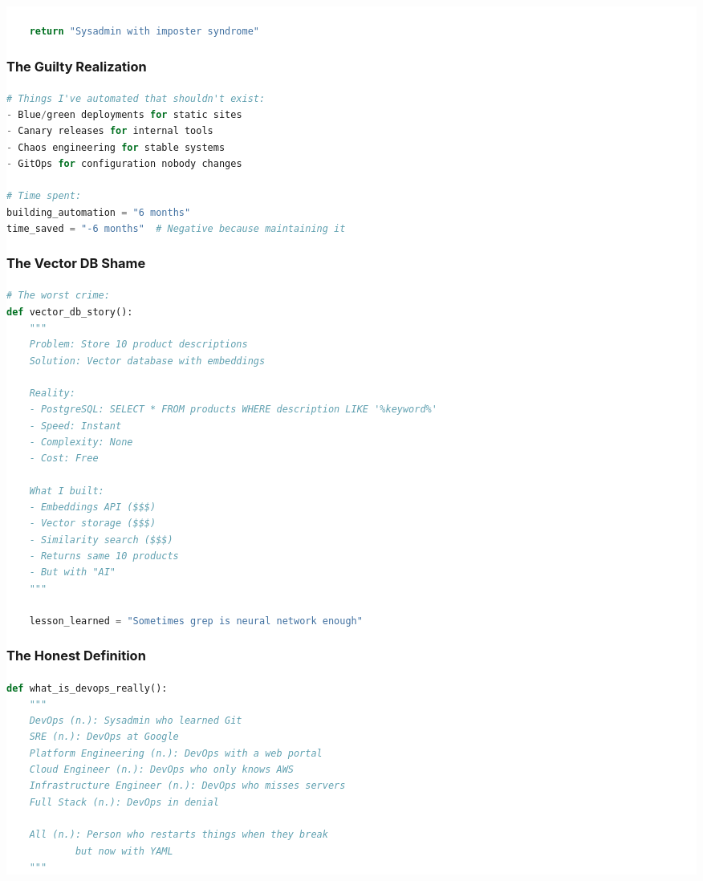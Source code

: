 ```python
    
    return "Sysadmin with imposter syndrome"
```

### The Guilty Realization

```python
# Things I've automated that shouldn't exist:
- Blue/green deployments for static sites
- Canary releases for internal tools
- Chaos engineering for stable systems
- GitOps for configuration nobody changes

# Time spent:
building_automation = "6 months"
time_saved = "-6 months"  # Negative because maintaining it
```

### The Vector DB Shame

```python
# The worst crime:
def vector_db_story():
    """
    Problem: Store 10 product descriptions
    Solution: Vector database with embeddings
    
    Reality: 
    - PostgreSQL: SELECT * FROM products WHERE description LIKE '%keyword%'
    - Speed: Instant
    - Complexity: None
    - Cost: Free
    
    What I built:
    - Embeddings API ($$$)
    - Vector storage ($$$)  
    - Similarity search ($$$)
    - Returns same 10 products
    - But with "AI"
    """
    
    lesson_learned = "Sometimes grep is neural network enough"
```

### The Honest Definition

```python
def what_is_devops_really():
    """
    DevOps (n.): Sysadmin who learned Git
    SRE (n.): DevOps at Google
    Platform Engineering (n.): DevOps with a web portal
    Cloud Engineer (n.): DevOps who only knows AWS
    Infrastructure Engineer (n.): DevOps who misses servers
    Full Stack (n.): DevOps in denial
    
    All (n.): Person who restarts things when they break
            but now with YAML
    """
```
